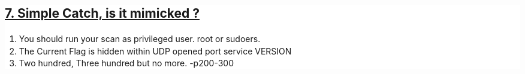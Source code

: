 ## [7. Simple Catch, is it mimicked ?](https://github.com/Mtiass/holbertonschool-cyber_security/blob/main/network_security/0x04_nmap_live_hosts_discovery/100-flag.txt)

1. You should run your scan as privileged user. root or sudoers.
2. The Current Flag is hidden within UDP opened port service VERSION
3. Two hundred, Three hundred but no more. -p200-300

